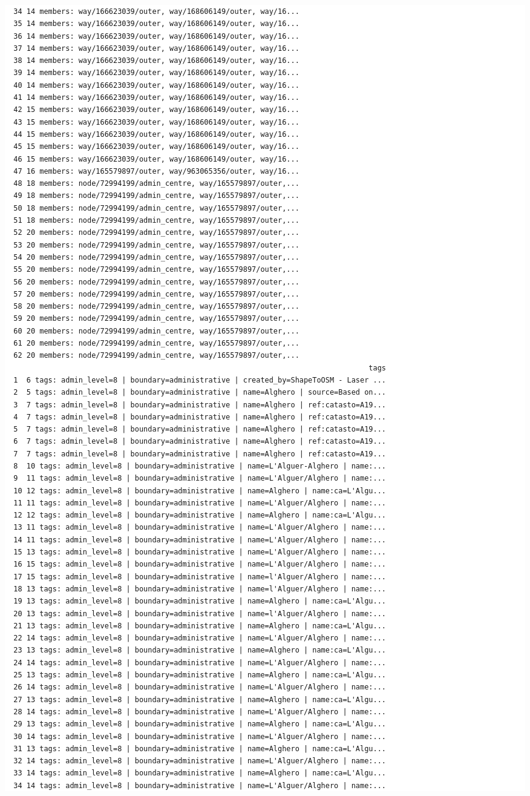       34 14 members: way/166623039/outer, way/168606149/outer, way/16...
      35 14 members: way/166623039/outer, way/168606149/outer, way/16...
      36 14 members: way/166623039/outer, way/168606149/outer, way/16...
      37 14 members: way/166623039/outer, way/168606149/outer, way/16...
      38 14 members: way/166623039/outer, way/168606149/outer, way/16...
      39 14 members: way/166623039/outer, way/168606149/outer, way/16...
      40 14 members: way/166623039/outer, way/168606149/outer, way/16...
      41 14 members: way/166623039/outer, way/168606149/outer, way/16...
      42 15 members: way/166623039/outer, way/168606149/outer, way/16...
      43 15 members: way/166623039/outer, way/168606149/outer, way/16...
      44 15 members: way/166623039/outer, way/168606149/outer, way/16...
      45 15 members: way/166623039/outer, way/168606149/outer, way/16...
      46 15 members: way/166623039/outer, way/168606149/outer, way/16...
      47 16 members: way/165579897/outer, way/963065356/outer, way/16...
      48 18 members: node/72994199/admin_centre, way/165579897/outer,...
      49 18 members: node/72994199/admin_centre, way/165579897/outer,...
      50 18 members: node/72994199/admin_centre, way/165579897/outer,...
      51 18 members: node/72994199/admin_centre, way/165579897/outer,...
      52 20 members: node/72994199/admin_centre, way/165579897/outer,...
      53 20 members: node/72994199/admin_centre, way/165579897/outer,...
      54 20 members: node/72994199/admin_centre, way/165579897/outer,...
      55 20 members: node/72994199/admin_centre, way/165579897/outer,...
      56 20 members: node/72994199/admin_centre, way/165579897/outer,...
      57 20 members: node/72994199/admin_centre, way/165579897/outer,...
      58 20 members: node/72994199/admin_centre, way/165579897/outer,...
      59 20 members: node/72994199/admin_centre, way/165579897/outer,...
      60 20 members: node/72994199/admin_centre, way/165579897/outer,...
      61 20 members: node/72994199/admin_centre, way/165579897/outer,...
      62 20 members: node/72994199/admin_centre, way/165579897/outer,...
                                                                                        tags
      1  6 tags: admin_level=8 | boundary=administrative | created_by=ShapeToOSM - Laser ...
      2  5 tags: admin_level=8 | boundary=administrative | name=Alghero | source=Based on...
      3  7 tags: admin_level=8 | boundary=administrative | name=Alghero | ref:catasto=A19...
      4  7 tags: admin_level=8 | boundary=administrative | name=Alghero | ref:catasto=A19...
      5  7 tags: admin_level=8 | boundary=administrative | name=Alghero | ref:catasto=A19...
      6  7 tags: admin_level=8 | boundary=administrative | name=Alghero | ref:catasto=A19...
      7  7 tags: admin_level=8 | boundary=administrative | name=Alghero | ref:catasto=A19...
      8  10 tags: admin_level=8 | boundary=administrative | name=L'Alguer-Alghero | name:...
      9  11 tags: admin_level=8 | boundary=administrative | name=L'Alguer/Alghero | name:...
      10 12 tags: admin_level=8 | boundary=administrative | name=Alghero | name:ca=L'Algu...
      11 11 tags: admin_level=8 | boundary=administrative | name=L'Alguer/Alghero | name:...
      12 12 tags: admin_level=8 | boundary=administrative | name=Alghero | name:ca=L'Algu...
      13 11 tags: admin_level=8 | boundary=administrative | name=L'Alguer/Alghero | name:...
      14 11 tags: admin_level=8 | boundary=administrative | name=L'Alguer/Alghero | name:...
      15 13 tags: admin_level=8 | boundary=administrative | name=L'Alguer/Alghero | name:...
      16 15 tags: admin_level=8 | boundary=administrative | name=L'Alguer/Alghero | name:...
      17 15 tags: admin_level=8 | boundary=administrative | name=l'Alguer/Alghero | name:...
      18 13 tags: admin_level=8 | boundary=administrative | name=l'Alguer/Alghero | name:...
      19 13 tags: admin_level=8 | boundary=administrative | name=Alghero | name:ca=L'Algu...
      20 13 tags: admin_level=8 | boundary=administrative | name=l'Alguer/Alghero | name:...
      21 13 tags: admin_level=8 | boundary=administrative | name=Alghero | name:ca=L'Algu...
      22 14 tags: admin_level=8 | boundary=administrative | name=L'Alguer/Alghero | name:...
      23 13 tags: admin_level=8 | boundary=administrative | name=Alghero | name:ca=L'Algu...
      24 14 tags: admin_level=8 | boundary=administrative | name=L'Alguer/Alghero | name:...
      25 13 tags: admin_level=8 | boundary=administrative | name=Alghero | name:ca=L'Algu...
      26 14 tags: admin_level=8 | boundary=administrative | name=L'Alguer/Alghero | name:...
      27 13 tags: admin_level=8 | boundary=administrative | name=Alghero | name:ca=L'Algu...
      28 14 tags: admin_level=8 | boundary=administrative | name=L'Alguer/Alghero | name:...
      29 13 tags: admin_level=8 | boundary=administrative | name=Alghero | name:ca=L'Algu...
      30 14 tags: admin_level=8 | boundary=administrative | name=L'Alguer/Alghero | name:...
      31 13 tags: admin_level=8 | boundary=administrative | name=Alghero | name:ca=L'Algu...
      32 14 tags: admin_level=8 | boundary=administrative | name=L'Alguer/Alghero | name:...
      33 14 tags: admin_level=8 | boundary=administrative | name=Alghero | name:ca=L'Algu...
      34 14 tags: admin_level=8 | boundary=administrative | name=L'Alguer/Alghero | name:...